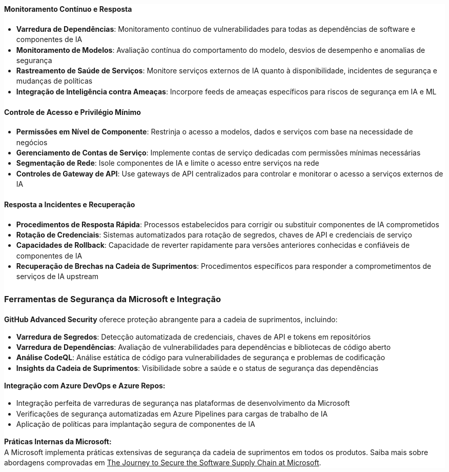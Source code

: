 #### **Monitoramento Contínuo e Resposta**  
- **Varredura de Dependências**: Monitoramento contínuo de vulnerabilidades para todas as dependências de software e componentes de IA  
- **Monitoramento de Modelos**: Avaliação contínua do comportamento do modelo, desvios de desempenho e anomalias de segurança  
- **Rastreamento de Saúde de Serviços**: Monitore serviços externos de IA quanto à disponibilidade, incidentes de segurança e mudanças de políticas  
- **Integração de Inteligência contra Ameaças**: Incorpore feeds de ameaças específicos para riscos de segurança em IA e ML  

#### **Controle de Acesso e Privilégio Mínimo**  
- **Permissões em Nível de Componente**: Restrinja o acesso a modelos, dados e serviços com base na necessidade de negócios  
- **Gerenciamento de Contas de Serviço**: Implemente contas de serviço dedicadas com permissões mínimas necessárias  
- **Segmentação de Rede**: Isole componentes de IA e limite o acesso entre serviços na rede  
- **Controles de Gateway de API**: Use gateways de API centralizados para controlar e monitorar o acesso a serviços externos de IA  

#### **Resposta a Incidentes e Recuperação**  
- **Procedimentos de Resposta Rápida**: Processos estabelecidos para corrigir ou substituir componentes de IA comprometidos  
- **Rotação de Credenciais**: Sistemas automatizados para rotação de segredos, chaves de API e credenciais de serviço  
- **Capacidades de Rollback**: Capacidade de reverter rapidamente para versões anteriores conhecidas e confiáveis de componentes de IA  
- **Recuperação de Brechas na Cadeia de Suprimentos**: Procedimentos específicos para responder a comprometimentos de serviços de IA upstream  

### Ferramentas de Segurança da Microsoft e Integração  

**GitHub Advanced Security** oferece proteção abrangente para a cadeia de suprimentos, incluindo:  
- **Varredura de Segredos**: Detecção automatizada de credenciais, chaves de API e tokens em repositórios  
- **Varredura de Dependências**: Avaliação de vulnerabilidades para dependências e bibliotecas de código aberto  
- **Análise CodeQL**: Análise estática de código para vulnerabilidades de segurança e problemas de codificação  
- **Insights da Cadeia de Suprimentos**: Visibilidade sobre a saúde e o status de segurança das dependências  

**Integração com Azure DevOps e Azure Repos:**  
- Integração perfeita de varreduras de segurança nas plataformas de desenvolvimento da Microsoft  
- Verificações de segurança automatizadas em Azure Pipelines para cargas de trabalho de IA  
- Aplicação de políticas para implantação segura de componentes de IA  

**Práticas Internas da Microsoft:**  
A Microsoft implementa práticas extensivas de segurança da cadeia de suprimentos em todos os produtos. Saiba mais sobre abordagens comprovadas em [The Journey to Secure the Software Supply Chain at Microsoft](https://devblogs.microsoft.com/engineering-at-microsoft/the-journey-to-secure-the-software-supply-chain-at-microsoft/).  
